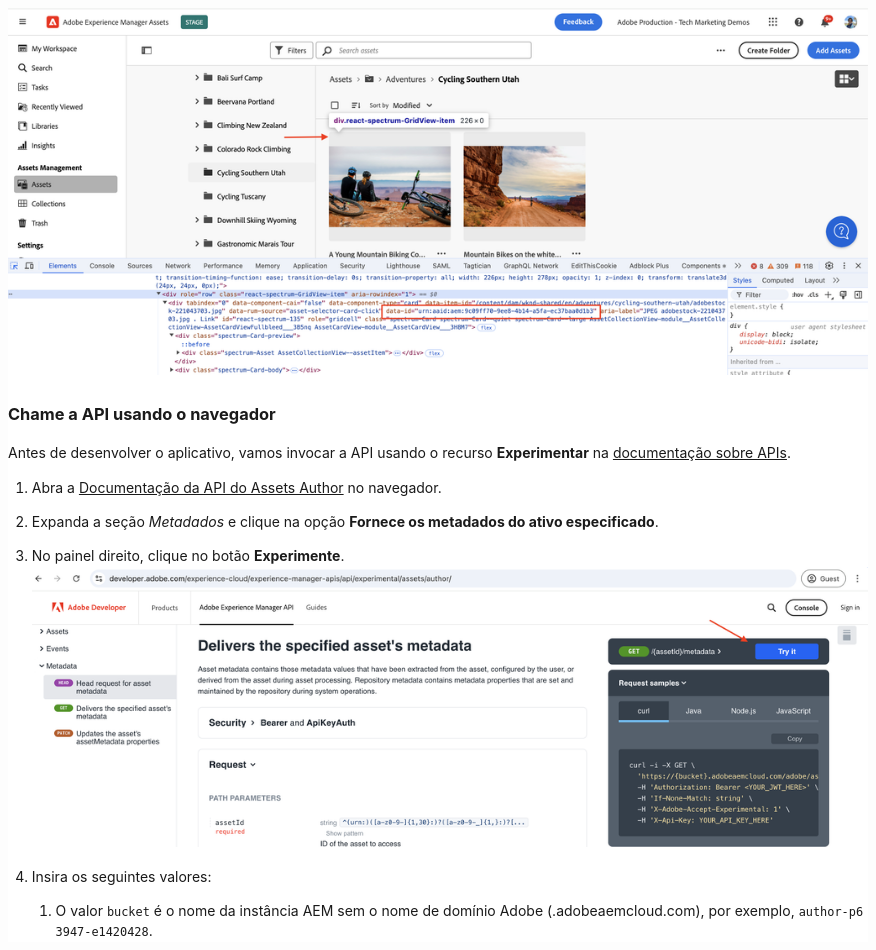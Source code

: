   ![Ativo do Inspect](assets/inspect-asset.png)

### Chame a API usando o navegador

Antes de desenvolver o aplicativo, vamos invocar a API usando o recurso **Experimentar** na [documentação sobre APIs](https://developer.adobe.com/experience-cloud/experience-manager-apis/api/experimental/assets/author/#operation/getAssetMetadata).

1. Abra a [Documentação da API do Assets Author](https://developer.adobe.com/experience-cloud/experience-manager-apis/api/experimental/assets/author) no navegador.

1. Expanda a seção _Metadados_ e clique na opção **Fornece os metadados do ativo especificado**.

1. No painel direito, clique no botão **Experimente**.
   ![Documentação da API](assets/api-documentation.png)

1. Insira os seguintes valores:
   1. O valor `bucket` é o nome da instância AEM sem o nome de domínio Adobe (.adobeaemcloud.com), por exemplo, `author-p63947-e1420428`.
